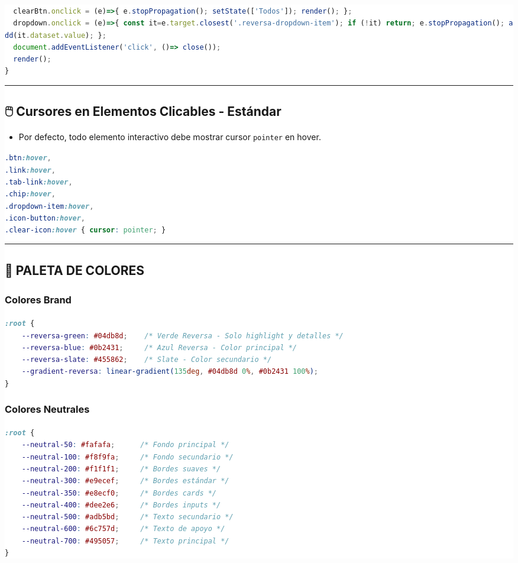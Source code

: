 ```javascript
  clearBtn.onclick = (e)=>{ e.stopPropagation(); setState(['Todos']); render(); };
  dropdown.onclick = (e)=>{ const it=e.target.closest('.reversa-dropdown-item'); if (!it) return; e.stopPropagation(); add(it.dataset.value); };
  document.addEventListener('click', ()=> close());
  render();
}
```

---

## 🖱️ Cursores en Elementos Clicables - Estándar

- Por defecto, todo elemento interactivo debe mostrar cursor `pointer` en hover.
```css
.btn:hover,
.link:hover,
.tab-link:hover,
.chip:hover,
.dropdown-item:hover,
.icon-button:hover,
.clear-icon:hover { cursor: pointer; }
```

---

## 🎨 PALETA DE COLORES

### **Colores Brand**
```css
:root {
    --reversa-green: #04db8d;    /* Verde Reversa - Solo highlight y detalles */
    --reversa-blue: #0b2431;     /* Azul Reversa - Color principal */
    --reversa-slate: #455862;    /* Slate - Color secundario */
    --gradient-reversa: linear-gradient(135deg, #04db8d 0%, #0b2431 100%);
}
```

### **Colores Neutrales**
```css
:root {
    --neutral-50: #fafafa;      /* Fondo principal */
    --neutral-100: #f8f9fa;     /* Fondo secundario */
    --neutral-200: #f1f1f1;     /* Bordes suaves */
    --neutral-300: #e9ecef;     /* Bordes estándar */
    --neutral-350: #e8ecf0;     /* Bordes cards */
    --neutral-400: #dee2e6;     /* Bordes inputs */
    --neutral-500: #adb5bd;     /* Texto secundario */
    --neutral-600: #6c757d;     /* Texto de apoyo */
    --neutral-700: #495057;     /* Texto principal */
}
```
